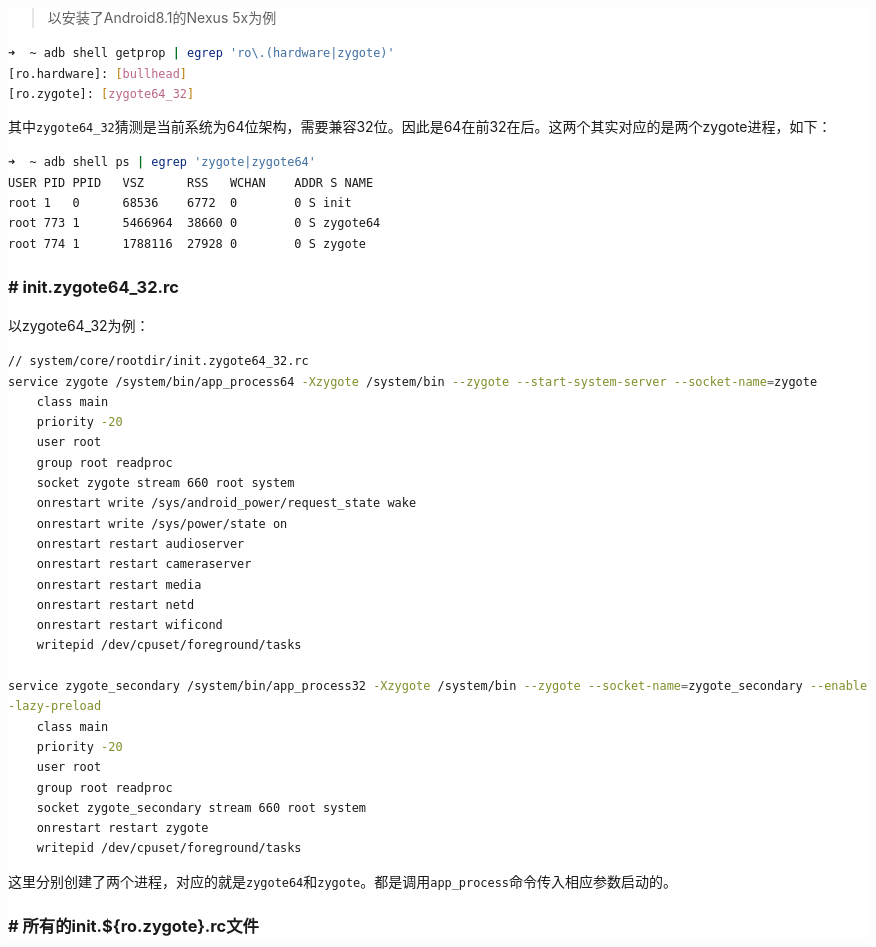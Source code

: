 > 以安装了Android8.1的Nexus 5x为例

```sh
➜  ~ adb shell getprop | egrep 'ro\.(hardware|zygote)'
[ro.hardware]: [bullhead]
[ro.zygote]: [zygote64_32]
```

其中`zygote64_32`猜测是当前系统为64位架构，需要兼容32位。因此是64在前32在后。这两个其实对应的是两个zygote进程，如下：

```sh
➜  ~ adb shell ps | egrep 'zygote|zygote64'
USER PID PPID   VSZ      RSS   WCHAN    ADDR S NAME
root 1   0      68536    6772  0        0 S init
root 773 1      5466964  38660 0        0 S zygote64
root 774 1      1788116  27928 0        0 S zygote
```

### # init.zygote64_32.rc

以zygote64_32为例：

```sh
// system/core/rootdir/init.zygote64_32.rc
service zygote /system/bin/app_process64 -Xzygote /system/bin --zygote --start-system-server --socket-name=zygote
    class main
    priority -20
    user root
    group root readproc
    socket zygote stream 660 root system
    onrestart write /sys/android_power/request_state wake
    onrestart write /sys/power/state on
    onrestart restart audioserver
    onrestart restart cameraserver
    onrestart restart media
    onrestart restart netd
    onrestart restart wificond
    writepid /dev/cpuset/foreground/tasks

service zygote_secondary /system/bin/app_process32 -Xzygote /system/bin --zygote --socket-name=zygote_secondary --enable-lazy-preload
    class main
    priority -20
    user root
    group root readproc
    socket zygote_secondary stream 660 root system
    onrestart restart zygote
    writepid /dev/cpuset/foreground/tasks
```

这里分别创建了两个进程，对应的就是`zygote64`和`zygote`。都是调用`app_process`命令传入相应参数启动的。

### # 所有的init.${ro.zygote}.rc文件

